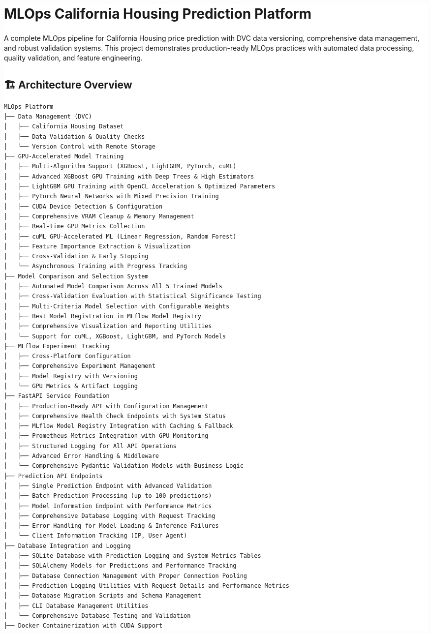 # MLOps California Housing Prediction Platform

A complete MLOps pipeline for California Housing price prediction with DVC data versioning, comprehensive data management, and robust validation systems. This project demonstrates production-ready MLOps practices with automated data processing, quality validation, and feature engineering.

## 🏗️ Architecture Overview

```
MLOps Platform
├── Data Management (DVC)
│   ├── California Housing Dataset
│   ├── Data Validation & Quality Checks
│   └── Version Control with Remote Storage
├── GPU-Accelerated Model Training
│   ├── Multi-Algorithm Support (XGBoost, LightGBM, PyTorch, cuML)
│   ├── Advanced XGBoost GPU Training with Deep Trees & High Estimators
│   ├── LightGBM GPU Training with OpenCL Acceleration & Optimized Parameters
│   ├── PyTorch Neural Networks with Mixed Precision Training
│   ├── CUDA Device Detection & Configuration
│   ├── Comprehensive VRAM Cleanup & Memory Management
│   ├── Real-time GPU Metrics Collection
│   ├── cuML GPU-Accelerated ML (Linear Regression, Random Forest)
│   ├── Feature Importance Extraction & Visualization
│   ├── Cross-Validation & Early Stopping
│   └── Asynchronous Training with Progress Tracking
├── Model Comparison and Selection System
│   ├── Automated Model Comparison Across All 5 Trained Models
│   ├── Cross-Validation Evaluation with Statistical Significance Testing
│   ├── Multi-Criteria Model Selection with Configurable Weights
│   ├── Best Model Registration in MLflow Model Registry
│   ├── Comprehensive Visualization and Reporting Utilities
│   └── Support for cuML, XGBoost, LightGBM, and PyTorch Models
├── MLflow Experiment Tracking
│   ├── Cross-Platform Configuration
│   ├── Comprehensive Experiment Management
│   ├── Model Registry with Versioning
│   └── GPU Metrics & Artifact Logging
├── FastAPI Service Foundation
│   ├── Production-Ready API with Configuration Management
│   ├── Comprehensive Health Check Endpoints with System Status
│   ├── MLflow Model Registry Integration with Caching & Fallback
│   ├── Prometheus Metrics Integration with GPU Monitoring
│   ├── Structured Logging for All API Operations
│   ├── Advanced Error Handling & Middleware
│   └── Comprehensive Pydantic Validation Models with Business Logic
├── Prediction API Endpoints
│   ├── Single Prediction Endpoint with Advanced Validation
│   ├── Batch Prediction Processing (up to 100 predictions)
│   ├── Model Information Endpoint with Performance Metrics
│   ├── Comprehensive Database Logging with Request Tracking
│   ├── Error Handling for Model Loading & Inference Failures
│   └── Client Information Tracking (IP, User Agent)
├── Database Integration and Logging
│   ├── SQLite Database with Prediction Logging and System Metrics Tables
│   ├── SQLAlchemy Models for Predictions and Performance Tracking
│   ├── Database Connection Management with Proper Connection Pooling
│   ├── Prediction Logging Utilities with Request Details and Performance Metrics
│   ├── Database Migration Scripts and Schema Management
│   ├── CLI Database Management Utilities
│   └── Comprehensive Database Testing and Validation
├── Docker Containerization with CUDA Support
```